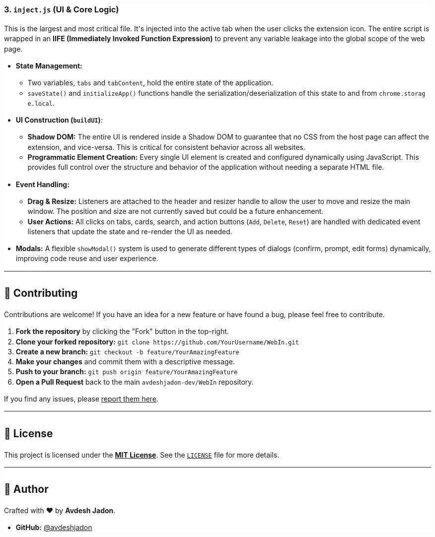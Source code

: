 ### 3. `inject.js` (UI & Core Logic)
This is the largest and most critical file. It's injected into the active tab when the user clicks the extension icon. The entire script is wrapped in an **IIFE (Immediately Invoked Function Expression)** to prevent any variable leakage into the global scope of the web page.

* **State Management:**
    * Two variables, `tabs` and `tabContent`, hold the entire state of the application.
    * `saveState()` and `initializeApp()` functions handle the serialization/deserialization of this state to and from `chrome.storage.local`.

* **UI Construction (`buildUI`)**:
    * **Shadow DOM:** The entire UI is rendered inside a Shadow DOM to guarantee that no CSS from the host page can affect the extension, and vice-versa. This is critical for consistent behavior across all websites.
    * **Programmatic Element Creation:** Every single UI element is created and configured dynamically using JavaScript. This provides full control over the structure and behavior of the application without needing a separate HTML file.

* **Event Handling:**
    * **Drag & Resize:** Listeners are attached to the header and resizer handle to allow the user to move and resize the main window. The position and size are not currently saved but could be a future enhancement.
    * **User Actions:** All clicks on tabs, cards, search, and action buttons (`Add`, `Delete`, `Reset`) are handled with dedicated event listeners that update the state and re-render the UI as needed.

* **Modals:** A flexible `showModal()` system is used to generate different types of dialogs (confirm, prompt, edit forms) dynamically, improving code reuse and user experience.

---

## 🤝 Contributing

Contributions are welcome! If you have an idea for a new feature or have found a bug, please feel free to contribute.

1.  **Fork the repository** by clicking the "Fork" button in the top-right.
2.  **Clone your forked repository:** `git clone https://github.com/YourUsername/WebIn.git`
3.  **Create a new branch:** `git checkout -b feature/YourAmazingFeature`
4.  **Make your changes** and commit them with a descriptive message.
5.  **Push to your branch:** `git push origin feature/YourAmazingFeature`
6.  **Open a Pull Request** back to the main `avdeshjadon-dev/WebIn` repository.

If you find any issues, please [report them here](https://github.com/avdeshjadon/WebIn/issues).

---

## 📜 License

This project is licensed under the [**MIT License**](https://opensource.org/licenses/MIT). See the [`LICENSE`](LICENSE) file for more details.

---

## 👤 Author

Crafted with ❤️ by **Avdesh Jadon**.

* **GitHub:** [@avdeshjadon](https://github.com/avdeshjadon)
